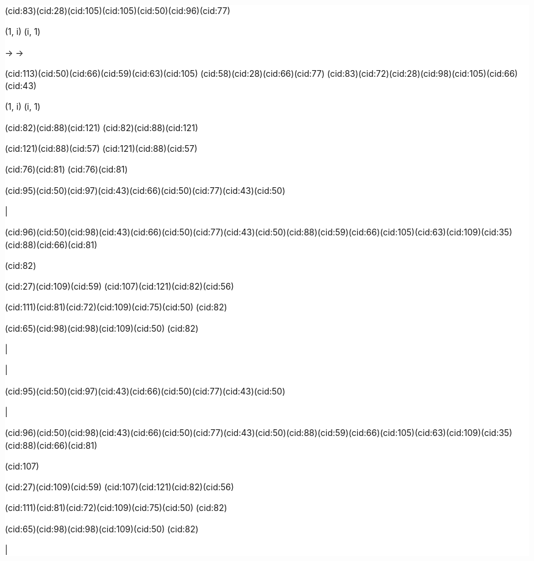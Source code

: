 (cid:83)(cid:28)(cid:105)(cid:105)(cid:50)(cid:96)(cid:77)

(1, i)
(i, 1)

→
→

(cid:113)(cid:50)(cid:66)(cid:59)(cid:63)(cid:105) (cid:58)(cid:28)(cid:66)(cid:77) (cid:83)(cid:72)(cid:28)(cid:98)(cid:105)(cid:66)(cid:43)

(1, i)
(i, 1)

(cid:82)(cid:88)(cid:121)
(cid:82)(cid:88)(cid:121)

(cid:121)(cid:88)(cid:57)
(cid:121)(cid:88)(cid:57)

(cid:76)(cid:81)
(cid:76)(cid:81)

(cid:95)(cid:50)(cid:97)(cid:43)(cid:66)(cid:50)(cid:77)(cid:43)(cid:50)

|

(cid:96)(cid:50)(cid:98)(cid:43)(cid:66)(cid:50)(cid:77)(cid:43)(cid:50)(cid:88)(cid:59)(cid:66)(cid:105)(cid:63)(cid:109)(cid:35)(cid:88)(cid:66)(cid:81)

(cid:82)

(cid:27)(cid:109)(cid:59) (cid:107)(cid:121)(cid:82)(cid:56)

(cid:111)(cid:81)(cid:72)(cid:109)(cid:75)(cid:50) (cid:82)

(cid:65)(cid:98)(cid:98)(cid:109)(cid:50) (cid:82)

|

|

(cid:95)(cid:50)(cid:97)(cid:43)(cid:66)(cid:50)(cid:77)(cid:43)(cid:50)

|

(cid:96)(cid:50)(cid:98)(cid:43)(cid:66)(cid:50)(cid:77)(cid:43)(cid:50)(cid:88)(cid:59)(cid:66)(cid:105)(cid:63)(cid:109)(cid:35)(cid:88)(cid:66)(cid:81)

(cid:107)

(cid:27)(cid:109)(cid:59) (cid:107)(cid:121)(cid:82)(cid:56)

(cid:111)(cid:81)(cid:72)(cid:109)(cid:75)(cid:50) (cid:82)

(cid:65)(cid:98)(cid:98)(cid:109)(cid:50) (cid:82)

|
